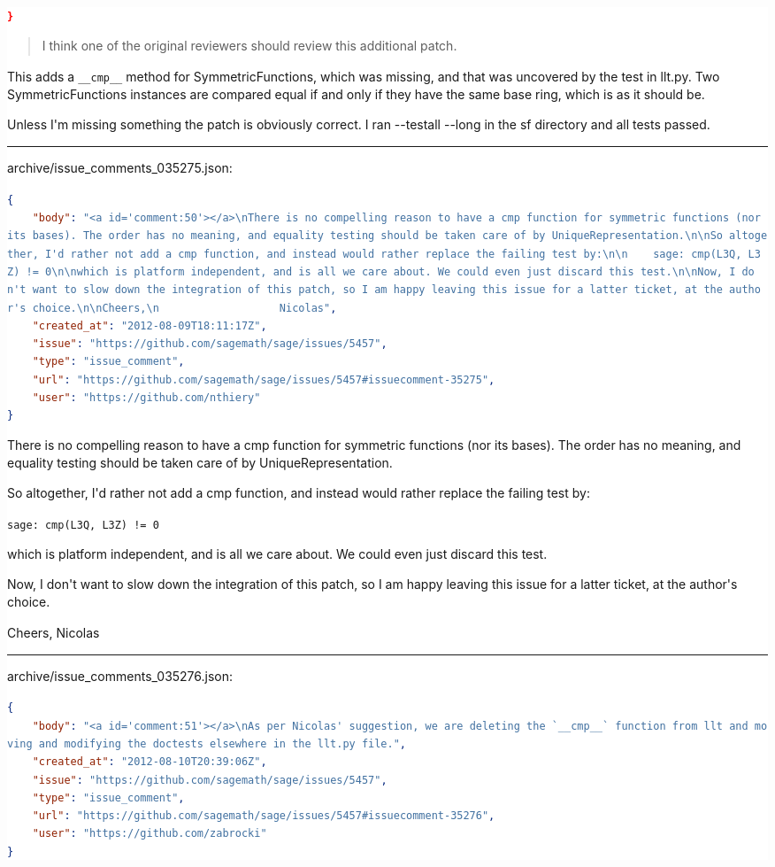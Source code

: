 ```json
}
```

<a id='comment:49'></a>
> I think one of the original reviewers should review this additional patch.

This adds a `__cmp__` method for SymmetricFunctions, which was missing, and that
was uncovered by the test in llt.py. Two SymmetricFunctions instances are
compared equal if and only if they have the same base ring, which is as it
should be.

Unless I'm missing something the patch is obviously correct. I ran --testall --long
in the sf directory and all tests passed.



---

archive/issue_comments_035275.json:
```json
{
    "body": "<a id='comment:50'></a>\nThere is no compelling reason to have a cmp function for symmetric functions (nor its bases). The order has no meaning, and equality testing should be taken care of by UniqueRepresentation.\n\nSo altogether, I'd rather not add a cmp function, and instead would rather replace the failing test by:\n\n    sage: cmp(L3Q, L3Z) != 0\n\nwhich is platform independent, and is all we care about. We could even just discard this test.\n\nNow, I don't want to slow down the integration of this patch, so I am happy leaving this issue for a latter ticket, at the author's choice.\n\nCheers,\n                   Nicolas",
    "created_at": "2012-08-09T18:11:17Z",
    "issue": "https://github.com/sagemath/sage/issues/5457",
    "type": "issue_comment",
    "url": "https://github.com/sagemath/sage/issues/5457#issuecomment-35275",
    "user": "https://github.com/nthiery"
}
```

<a id='comment:50'></a>
There is no compelling reason to have a cmp function for symmetric functions (nor its bases). The order has no meaning, and equality testing should be taken care of by UniqueRepresentation.

So altogether, I'd rather not add a cmp function, and instead would rather replace the failing test by:

    sage: cmp(L3Q, L3Z) != 0

which is platform independent, and is all we care about. We could even just discard this test.

Now, I don't want to slow down the integration of this patch, so I am happy leaving this issue for a latter ticket, at the author's choice.

Cheers,
                   Nicolas



---

archive/issue_comments_035276.json:
```json
{
    "body": "<a id='comment:51'></a>\nAs per Nicolas' suggestion, we are deleting the `__cmp__` function from llt and moving and modifying the doctests elsewhere in the llt.py file.",
    "created_at": "2012-08-10T20:39:06Z",
    "issue": "https://github.com/sagemath/sage/issues/5457",
    "type": "issue_comment",
    "url": "https://github.com/sagemath/sage/issues/5457#issuecomment-35276",
    "user": "https://github.com/zabrocki"
}
```
